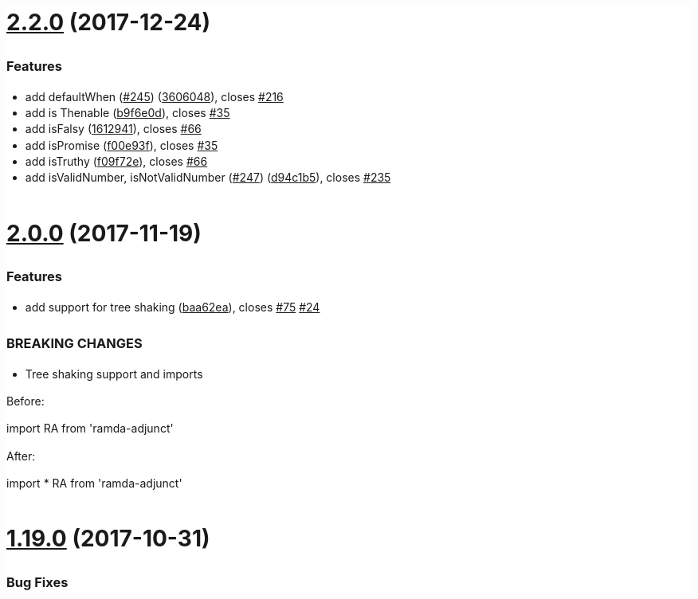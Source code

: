 

# [2.2.0](https://github.com/char0n/ramda-adjunct/compare/v2.1.0...v2.2.0) (2017-12-24)


### Features

* add defaultWhen ([#245](https://github.com/char0n/ramda-adjunct/issues/245)) ([3606048](https://github.com/char0n/ramda-adjunct/commit/36060481f0d821d858f36e107f7037d34ab062c8)), closes [#216](https://github.com/char0n/ramda-adjunct/issues/216)
* add is Thenable ([b9f6e0d](https://github.com/char0n/ramda-adjunct/commit/b9f6e0d71bc46d17ff1ed4d8a906805817328a7d)), closes [#35](https://github.com/char0n/ramda-adjunct/issues/35)
* add isFalsy ([1612941](https://github.com/char0n/ramda-adjunct/commit/16129416ae10ed54a15ad4ad27308adb409afa1d)), closes [#66](https://github.com/char0n/ramda-adjunct/issues/66)
* add isPromise ([f00e93f](https://github.com/char0n/ramda-adjunct/commit/f00e93fac29326fffc178d97f2195ef064a2c4e6)), closes [#35](https://github.com/char0n/ramda-adjunct/issues/35)
* add isTruthy ([f09f72e](https://github.com/char0n/ramda-adjunct/commit/f09f72eaa105c1de5c1ca2207c0f3262193f6e88)), closes [#66](https://github.com/char0n/ramda-adjunct/issues/66)
* add isValidNumber, isNotValidNumber ([#247](https://github.com/char0n/ramda-adjunct/issues/247)) ([d94c1b5](https://github.com/char0n/ramda-adjunct/commit/d94c1b59def45be30b4d8b46cc620d5bfe850526)), closes [#235](https://github.com/char0n/ramda-adjunct/issues/235)



# [2.0.0](https://github.com/char0n/ramda-adjunct/compare/v1.19.0...v2.0.0) (2017-11-19)


### Features

* add support for tree shaking ([baa62ea](https://github.com/char0n/ramda-adjunct/commit/baa62ea258deb95ed85b83cbc2a9c8a1722fbdc8)), closes [#75](https://github.com/char0n/ramda-adjunct/issues/75) [#24](https://github.com/char0n/ramda-adjunct/issues/24)


### BREAKING CHANGES

* Tree shaking support and imports

Before:

import RA from 'ramda-adjunct'

After:

import * RA from 'ramda-adjunct'



# [1.19.0](https://github.com/char0n/ramda-adjunct/compare/v1.18.0...v1.19.0) (2017-10-31)


### Bug Fixes
